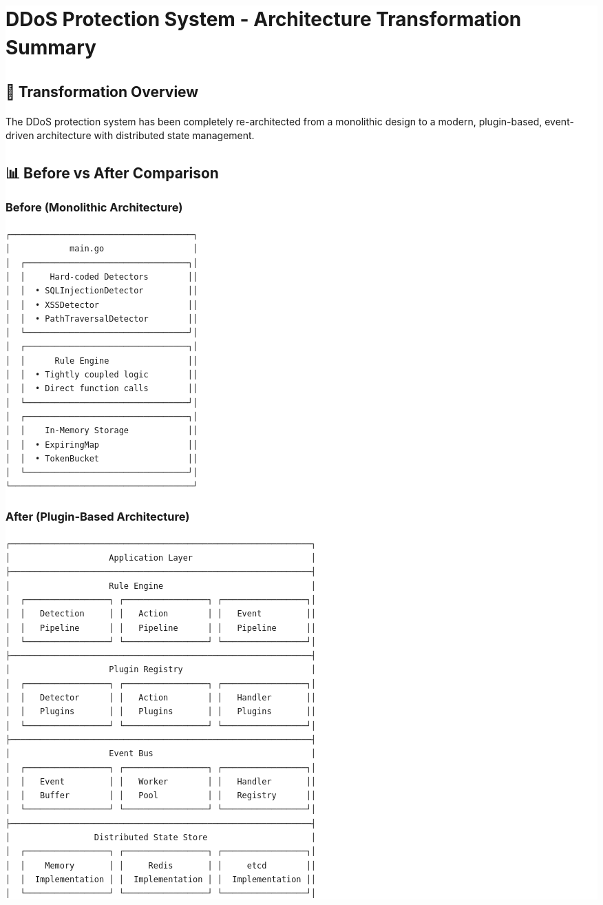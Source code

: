 # DDoS Protection System - Architecture Transformation Summary

## 🔄 Transformation Overview

The DDoS protection system has been completely re-architected from a monolithic design to a modern, plugin-based, event-driven architecture with distributed state management.

## 📊 Before vs After Comparison

### Before (Monolithic Architecture)
```
┌─────────────────────────────────────┐
│            main.go                  │
│  ┌─────────────────────────────────┐│
│  │     Hard-coded Detectors        ││
│  │  • SQLInjectionDetector         ││
│  │  • XSSDetector                  ││
│  │  • PathTraversalDetector        ││
│  └─────────────────────────────────┘│
│  ┌─────────────────────────────────┐│
│  │      Rule Engine                ││
│  │  • Tightly coupled logic        ││
│  │  • Direct function calls        ││
│  └─────────────────────────────────┘│
│  ┌─────────────────────────────────┐│
│  │    In-Memory Storage            ││
│  │  • ExpiringMap                  ││
│  │  • TokenBucket                  ││
│  └─────────────────────────────────┘│
└─────────────────────────────────────┘
```

### After (Plugin-Based Architecture)
```
┌─────────────────────────────────────────────────────────────┐
│                    Application Layer                        │
├─────────────────────────────────────────────────────────────┤
│                    Rule Engine                              │
│  ┌─────────────────┐ ┌─────────────────┐ ┌─────────────────┐│
│  │   Detection     │ │   Action        │ │   Event         ││
│  │   Pipeline      │ │   Pipeline      │ │   Pipeline      ││
│  └─────────────────┘ └─────────────────┘ └─────────────────┘│
├─────────────────────────────────────────────────────────────┤
│                    Plugin Registry                          │
│  ┌─────────────────┐ ┌─────────────────┐ ┌─────────────────┐│
│  │   Detector      │ │   Action        │ │   Handler       ││
│  │   Plugins       │ │   Plugins       │ │   Plugins       ││
│  └─────────────────┘ └─────────────────┘ └─────────────────┘│
├─────────────────────────────────────────────────────────────┤
│                    Event Bus                                │
│  ┌─────────────────┐ ┌─────────────────┐ ┌─────────────────┐│
│  │   Event         │ │   Worker        │ │   Handler       ││
│  │   Buffer        │ │   Pool          │ │   Registry      ││
│  └─────────────────┘ └─────────────────┘ └─────────────────┘│
├─────────────────────────────────────────────────────────────┤
│                 Distributed State Store                     │
│  ┌─────────────────┐ ┌─────────────────┐ ┌─────────────────┐│
│  │    Memory       │ │     Redis       │ │     etcd        ││
│  │  Implementation │ │  Implementation │ │  Implementation ││
│  └─────────────────┘ └─────────────────┘ └─────────────────┘│
```